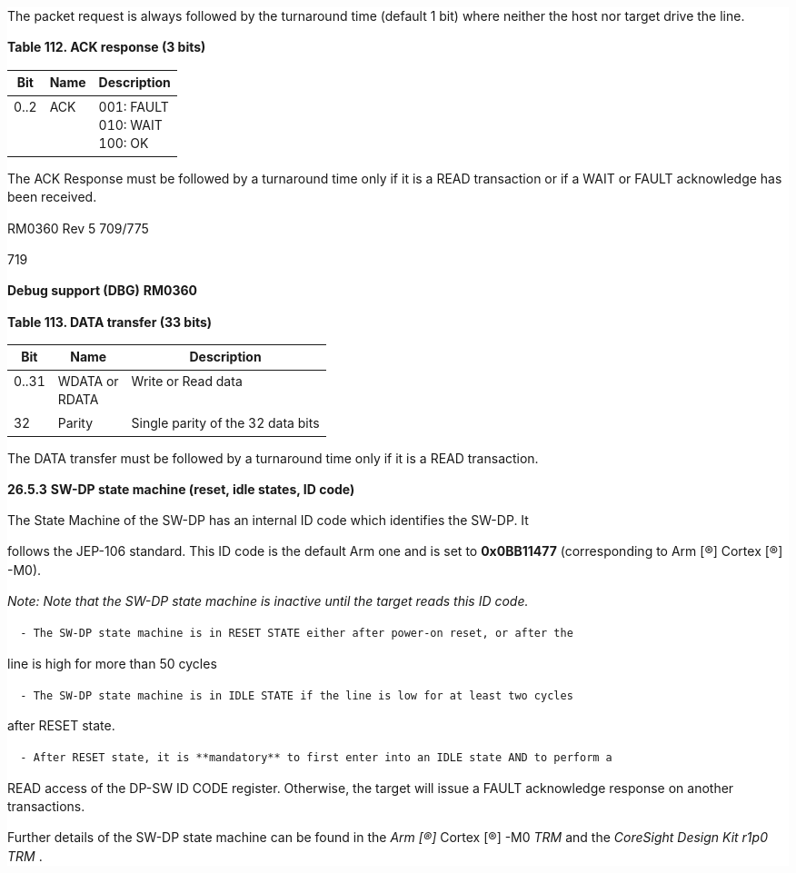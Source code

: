 
The packet request is always followed by the turnaround time (default 1 bit) where neither
the host nor target drive the line.


**Table 112. ACK response (3 bits)**

|Bit|Name|Description|
|---|---|---|
|0..2|ACK|001: FAULT<br>010: WAIT<br>100: OK|



The ACK Response must be followed by a turnaround time only if it is a READ transaction
or if a WAIT or FAULT acknowledge has been received.


RM0360 Rev 5 709/775



719


**Debug support (DBG)** **RM0360**


**Table 113. DATA transfer (33 bits)**

|Bit|Name|Description|
|---|---|---|
|0..31|WDATA or<br>RDATA|Write or Read data|
|32|Parity|Single parity of the 32 data bits|



The DATA transfer must be followed by a turnaround time only if it is a READ transaction.


**26.5.3** **SW-DP state machine (reset, idle states, ID code)**


The State Machine of the SW-DP has an internal ID code which identifies the SW-DP. It

follows the JEP-106 standard. This ID code is the default Arm one and is set to
**0x0BB11477** (corresponding to Arm [®] Cortex [®] -M0).


_Note:_ _Note that the SW-DP state machine is inactive until the target reads this ID code._


      - The SW-DP state machine is in RESET STATE either after power-on reset, or after the
line is high for more than 50 cycles


      - The SW-DP state machine is in IDLE STATE if the line is low for at least two cycles
after RESET state.


      - After RESET state, it is **mandatory** to first enter into an IDLE state AND to perform a
READ access of the DP-SW ID CODE register. Otherwise, the target will issue a
FAULT acknowledge response on another transactions.


Further details of the SW-DP state machine can be found in the _Arm_ _[®]_ Cortex [®] -M0 _TRM_ and
the _CoreSight Design Kit r1p0 TRM_ .
